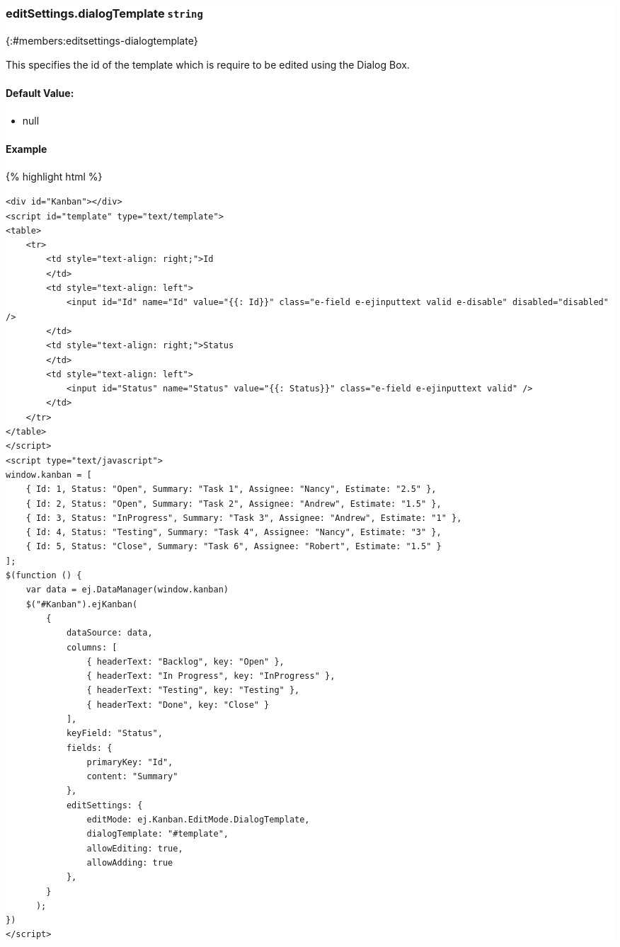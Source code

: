 ### editSettings.dialogTemplate `string`
{:#members:editsettings-dialogtemplate}

This specifies the id of the template which is require to be edited using the Dialog Box.

#### Default Value:

* null

#### Example

{% highlight html %}
               
    <div id="Kanban"></div>
    <script id="template" type="text/template">
    <table>
        <tr>
            <td style="text-align: right;">Id
            </td>
            <td style="text-align: left">
                <input id="Id" name="Id" value="{{: Id}}" class="e-field e-ejinputtext valid e-disable" disabled="disabled" />
            </td>
            <td style="text-align: right;">Status
            </td>
            <td style="text-align: left">
                <input id="Status" name="Status" value="{{: Status}}" class="e-field e-ejinputtext valid" />
            </td>
        </tr>
    </table>
    </script>
    <script type="text/javascript">
    window.kanban = [
        { Id: 1, Status: "Open", Summary: "Task 1", Assignee: "Nancy", Estimate: "2.5" },
        { Id: 2, Status: "Open", Summary: "Task 2", Assignee: "Andrew", Estimate: "1.5" },
        { Id: 3, Status: "InProgress", Summary: "Task 3", Assignee: "Andrew", Estimate: "1" },
        { Id: 4, Status: "Testing", Summary: "Task 4", Assignee: "Nancy", Estimate: "3" },
        { Id: 5, Status: "Close", Summary: "Task 6", Assignee: "Robert", Estimate: "1.5" }
    ];
    $(function () {
        var data = ej.DataManager(window.kanban)
        $("#Kanban").ejKanban(
            {
                dataSource: data,
                columns: [
                    { headerText: "Backlog", key: "Open" },
                    { headerText: "In Progress", key: "InProgress" },
                    { headerText: "Testing", key: "Testing" },
                    { headerText: "Done", key: "Close" }
                ],
                keyField: "Status",
                fields: {
                    primaryKey: "Id",
                    content: "Summary"
                },
                editSettings: {
                    editMode: ej.Kanban.EditMode.DialogTemplate,
                    dialogTemplate: "#template",
                    allowEditing: true,
                    allowAdding: true
                },
            }
          );
    })
    </script>